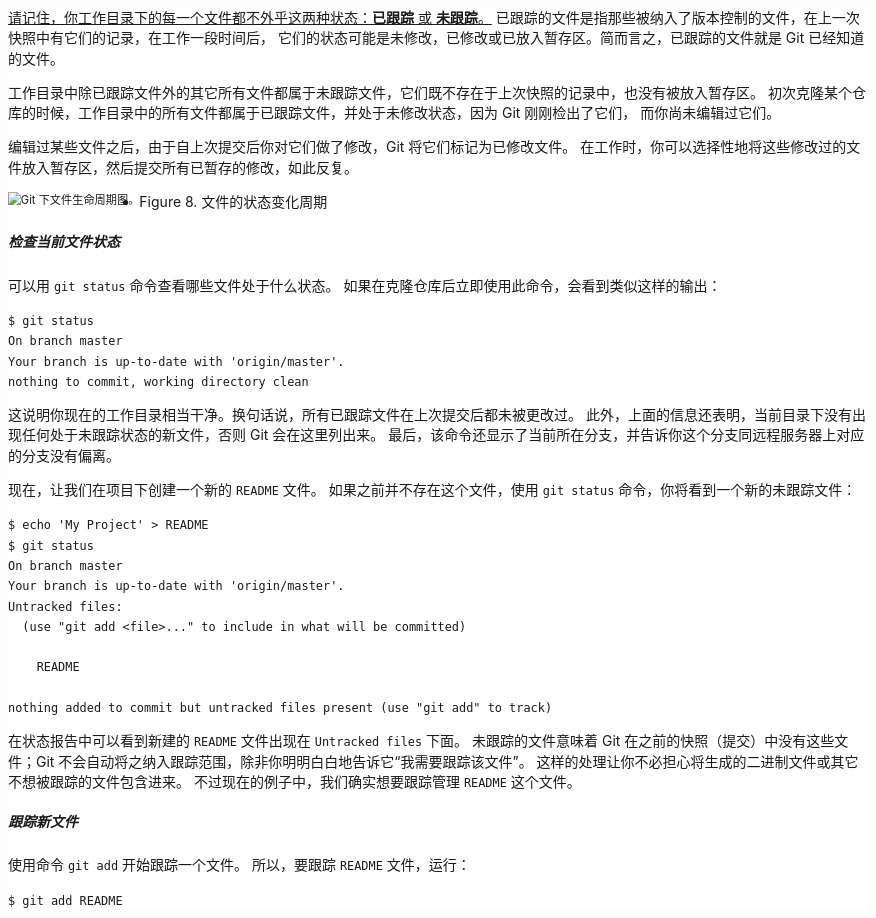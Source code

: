 <u>请记住，你工作目录下的每一个文件都不外乎这两种状态：**已跟踪** 或 **未跟踪**。</u> 已跟踪的文件是指那些被纳入了版本控制的文件，在上一次快照中有它们的记录，在工作一段时间后， 它们的状态可能是未修改，已修改或已放入暂存区。简而言之，已跟踪的文件就是 Git 已经知道的文件。



工作目录中除已跟踪文件外的其它所有文件都属于未跟踪文件，它们既不存在于上次快照的记录中，也没有被放入暂存区。 初次克隆某个仓库的时候，工作目录中的所有文件都属于已跟踪文件，并处于未修改状态，因为 Git 刚刚检出了它们， 而你尚未编辑过它们。



编辑过某些文件之后，由于自上次提交后你对它们做了修改，Git 将它们标记为已修改文件。 在工作时，你可以选择性地将这些修改过的文件放入暂存区，然后提交所有已暂存的修改，如此反复。



<img src="https://git-scm.com/book/en/v2/images/lifecycle.png" alt="Git 下文件生命周期图。" style="zoom:80%;" align="left"/>

- Figure 8. 文件的状态变化周期	

##### 检查当前文件状态

可以用 `git status` 命令查看哪些文件处于什么状态。 如果在克隆仓库后立即使用此命令，会看到类似这样的输出：

```console
$ git status
On branch master
Your branch is up-to-date with 'origin/master'.
nothing to commit, working directory clean
```

这说明你现在的工作目录相当干净。换句话说，所有已跟踪文件在上次提交后都未被更改过。 此外，上面的信息还表明，当前目录下没有出现任何处于未跟踪状态的新文件，否则 Git 会在这里列出来。 最后，该命令还显示了当前所在分支，并告诉你这个分支同远程服务器上对应的分支没有偏离。 



现在，让我们在项目下创建一个新的 `README` 文件。 如果之前并不存在这个文件，使用 `git status` 命令，你将看到一个新的未跟踪文件：

```console
$ echo 'My Project' > README
$ git status
On branch master
Your branch is up-to-date with 'origin/master'.
Untracked files:
  (use "git add <file>..." to include in what will be committed)

    README

nothing added to commit but untracked files present (use "git add" to track)
```

在状态报告中可以看到新建的 `README` 文件出现在 `Untracked files` 下面。 未跟踪的文件意味着 Git 在之前的快照（提交）中没有这些文件；Git 不会自动将之纳入跟踪范围，除非你明明白白地告诉它“我需要跟踪该文件”。 这样的处理让你不必担心将生成的二进制文件或其它不想被跟踪的文件包含进来。 不过现在的例子中，我们确实想要跟踪管理 `README` 这个文件。



##### 跟踪新文件

使用命令 `git add` 开始跟踪一个文件。 所以，要跟踪 `README` 文件，运行：

```console
$ git add README
```
